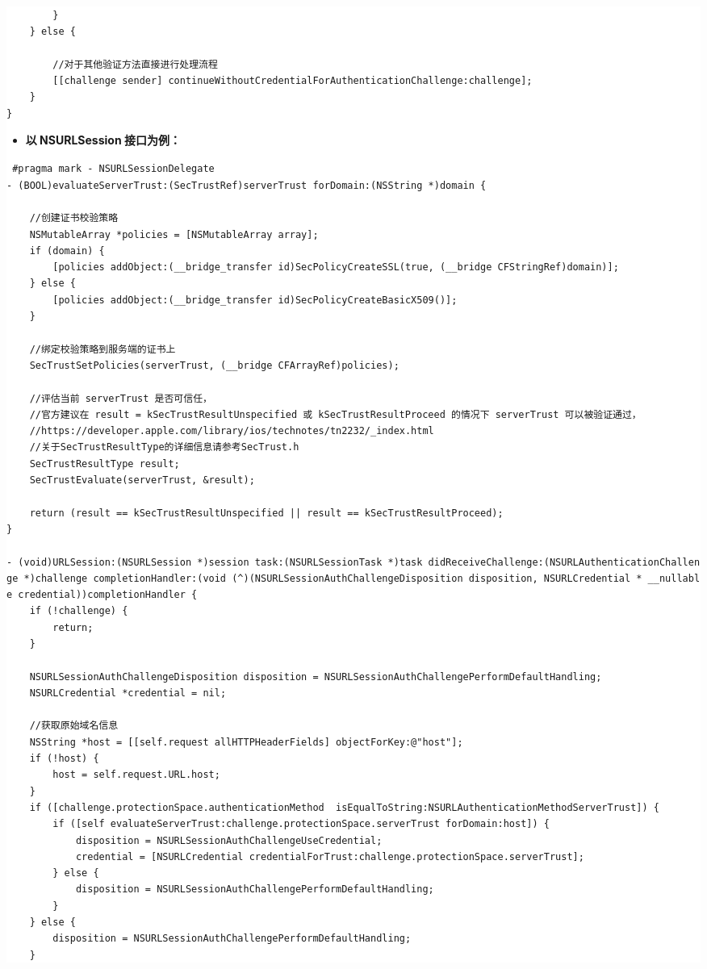 ```
		}
	} else {

		//对于其他验证方法直接进行处理流程
		[[challenge sender] continueWithoutCredentialForAuthenticationChallenge:challenge];
	}
}
```
 - **以 NSURLSession 接口为例：**
```
 #pragma mark - NSURLSessionDelegate
- (BOOL)evaluateServerTrust:(SecTrustRef)serverTrust forDomain:(NSString *)domain {

	//创建证书校验策略
	NSMutableArray *policies = [NSMutableArray array];
	if (domain) {
		[policies addObject:(__bridge_transfer id)SecPolicyCreateSSL(true, (__bridge CFStringRef)domain)];
	} else {
		[policies addObject:(__bridge_transfer id)SecPolicyCreateBasicX509()];
	}

	//绑定校验策略到服务端的证书上
	SecTrustSetPolicies(serverTrust, (__bridge CFArrayRef)policies);

	//评估当前 serverTrust 是否可信任，
	//官方建议在 result = kSecTrustResultUnspecified 或 kSecTrustResultProceed 的情况下 serverTrust 可以被验证通过，
	//https://developer.apple.com/library/ios/technotes/tn2232/_index.html
	//关于SecTrustResultType的详细信息请参考SecTrust.h    
	SecTrustResultType result;
	SecTrustEvaluate(serverTrust, &result);

	return (result == kSecTrustResultUnspecified || result == kSecTrustResultProceed);
}

- (void)URLSession:(NSURLSession *)session task:(NSURLSessionTask *)task didReceiveChallenge:(NSURLAuthenticationChallenge *)challenge completionHandler:(void (^)(NSURLSessionAuthChallengeDisposition disposition, NSURLCredential * __nullable credential))completionHandler {
	if (!challenge) {
		return;
	}

	NSURLSessionAuthChallengeDisposition disposition = NSURLSessionAuthChallengePerformDefaultHandling;
	NSURLCredential *credential = nil;

	//获取原始域名信息
	NSString *host = [[self.request allHTTPHeaderFields] objectForKey:@"host"];
	if (!host) {
		host = self.request.URL.host;
	}
	if ([challenge.protectionSpace.authenticationMethod  isEqualToString:NSURLAuthenticationMethodServerTrust]) {
		if ([self evaluateServerTrust:challenge.protectionSpace.serverTrust forDomain:host]) {
			disposition = NSURLSessionAuthChallengeUseCredential;
			credential = [NSURLCredential credentialForTrust:challenge.protectionSpace.serverTrust];
		} else {
			disposition = NSURLSessionAuthChallengePerformDefaultHandling;
		}
	} else {
		disposition = NSURLSessionAuthChallengePerformDefaultHandling;
	}
```